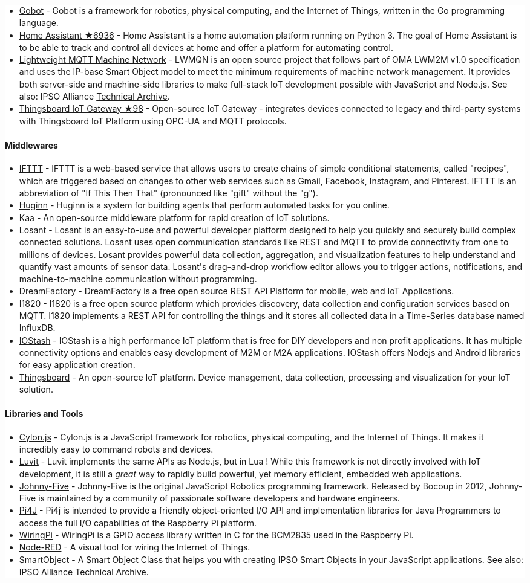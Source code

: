  - [Gobot](http://gobot.io/) - Gobot is a framework for robotics, physical computing, and the Internet of Things, written in the Go programming language.
 - [Home Assistant ★6936](home-assistant/home-assistant) - Home Assistant is a home automation platform running on Python 3. The goal of Home Assistant is to be able to track and control all devices at home and offer a platform for automating control.
 - [Lightweight MQTT Machine Network](http://lwmqn.github.io/) - LWMQN is an open source project that follows part of OMA LWM2M v1.0 specification and uses the IP-base Smart Object model to meet the minimum requirements of machine network management. It provides both server-side and machine-side libraries to make full-stack IoT development possible with JavaScript and Node.js. See also: IPSO Alliance [Technical Archive](http://www.ipso-alliance.org/ipso-community/resources/technical-archive/).
 - [Thingsboard IoT Gateway ★98](thingsboard/thingsboard-gateway) - Open-source IoT Gateway - integrates devices connected to legacy and third-party systems with Thingsboard IoT Platform using OPC-UA and MQTT protocols.

#### Middlewares

 - [IFTTT](https://ifttt.com/) - IFTTT is a web-based service that allows users to create chains of simple conditional statements, called "recipes", which are triggered based on changes to other web services such as Gmail, Facebook, Instagram, and Pinterest. IFTTT is an abbreviation of "If This Then That" (pronounced like "gift" without the "g").
 - [Huginn](https://github.com/cantino/huginn) - Huginn is a system for building agents that perform automated tasks for you online.
 - [Kaa](http://www.kaaproject.org/) - An open-source middleware platform for rapid creation of IoT solutions.
 - [Losant](https://losant.com) - Losant is an easy-to-use and powerful developer platform designed to help you quickly and securely build complex connected solutions. Losant uses open communication standards like REST and MQTT to provide connectivity from one to millions of devices. Losant provides powerful data collection, aggregation, and visualization features to help understand and quantify vast amounts of sensor data. Losant's drag-and-drop workflow editor allows you to trigger actions, notifications, and machine-to-machine communication without programming.
 - [DreamFactory](http://www.dreamfactory.com) - DreamFactory is a free open source REST API Platform for mobile, web and IoT Applications.
 - [I1820](https://i1820.github.io/) - I1820 is a free open source platform which provides discovery, data collection and configuration services based on MQTT. I1820 implements a REST API for controlling the things and it stores all collected data in a Time-Series database named InfluxDB.
 - [IOStash](https://iostash.io) - IOStash is a high performance IoT platform that is free for DIY developers and non profit applications. It has multiple connectivity options and enables easy development of M2M or M2A applications. IOStash offers Nodejs and Android libraries for easy application creation. 
 - [Thingsboard](https://thingsboard.io) - An open-source IoT platform. Device management, data collection, processing and visualization for your IoT solution.

#### Libraries and Tools

 - [Cylon.js](http://cylonjs.com/) - Cylon.js is a JavaScript framework for robotics, physical computing, and the Internet of Things. It makes it incredibly easy to command robots and devices.
 - [Luvit](https://luvit.io/) - Luvit implements the same APIs as Node.js, but in Lua ! While this framework is not directly involved with IoT development, it is still a *great* way to rapidly build powerful, yet memory efficient, embedded web applications.
 - [Johnny-Five](http://johnny-five.io/) - Johnny-Five is the original JavaScript Robotics programming framework. Released by Bocoup in 2012, Johnny-Five is maintained by a community of passionate software developers and hardware engineers.
 - [Pi4J](http://pi4j.com/) - Pi4j is intended to provide a friendly object-oriented I/O API and implementation libraries for Java Programmers to access the full I/O capabilities of the Raspberry Pi platform.
 - [WiringPi](http://wiringpi.com/) - WiringPi is a GPIO access library written in C for the BCM2835 used in the Raspberry Pi.
 - [Node-RED](http://nodered.org/) - A visual tool for wiring the Internet of Things.
 - [SmartObject](https://github.com/PeterEB/smartobject) - A Smart Object Class that helps you with creating IPSO Smart Objects in your JavaScript applications. See also: IPSO Alliance [Technical Archive](http://www.ipso-alliance.org/ipso-community/resources/technical-archive/).

